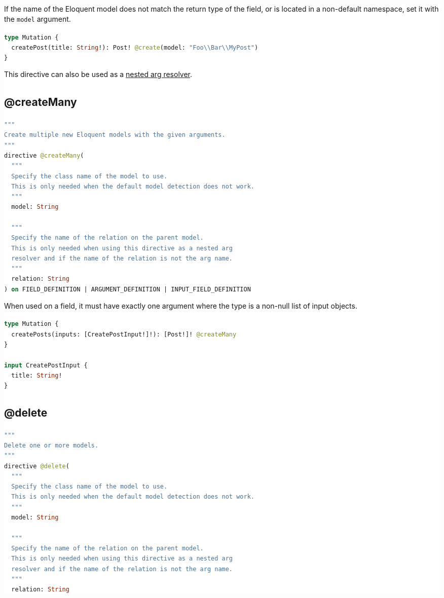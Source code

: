 If the name of the Eloquent model does not match the return type of the field,
or is located in a non-default namespace, set it with the `model` argument.

```graphql
type Mutation {
  createPost(title: String!): Post! @create(model: "Foo\\Bar\\MyPost")
}
```

This directive can also be used as a [nested arg resolver](../concepts/arg-resolvers.md).

## @createMany

```graphql
"""
Create multiple new Eloquent models with the given arguments.
"""
directive @createMany(
  """
  Specify the class name of the model to use.
  This is only needed when the default model detection does not work.
  """
  model: String

  """
  Specify the name of the relation on the parent model.
  This is only needed when using this directive as a nested arg
  resolver and if the name of the relation is not the arg name.
  """
  relation: String
) on FIELD_DEFINITION | ARGUMENT_DEFINITION | INPUT_FIELD_DEFINITION
```

When used on a field, it must have exactly one argument where the type is a non-null list of input objects.

```graphql
type Mutation {
  createPosts(inputs: [CreatePostInput!]!): [Post!]! @createMany
}

input CreatePostInput {
  title: String!
}
```

## @delete

```graphql
"""
Delete one or more models.
"""
directive @delete(
  """
  Specify the class name of the model to use.
  This is only needed when the default model detection does not work.
  """
  model: String

  """
  Specify the name of the relation on the parent model.
  This is only needed when using this directive as a nested arg
  resolver and if the name of the relation is not the arg name.
  """
  relation: String

```